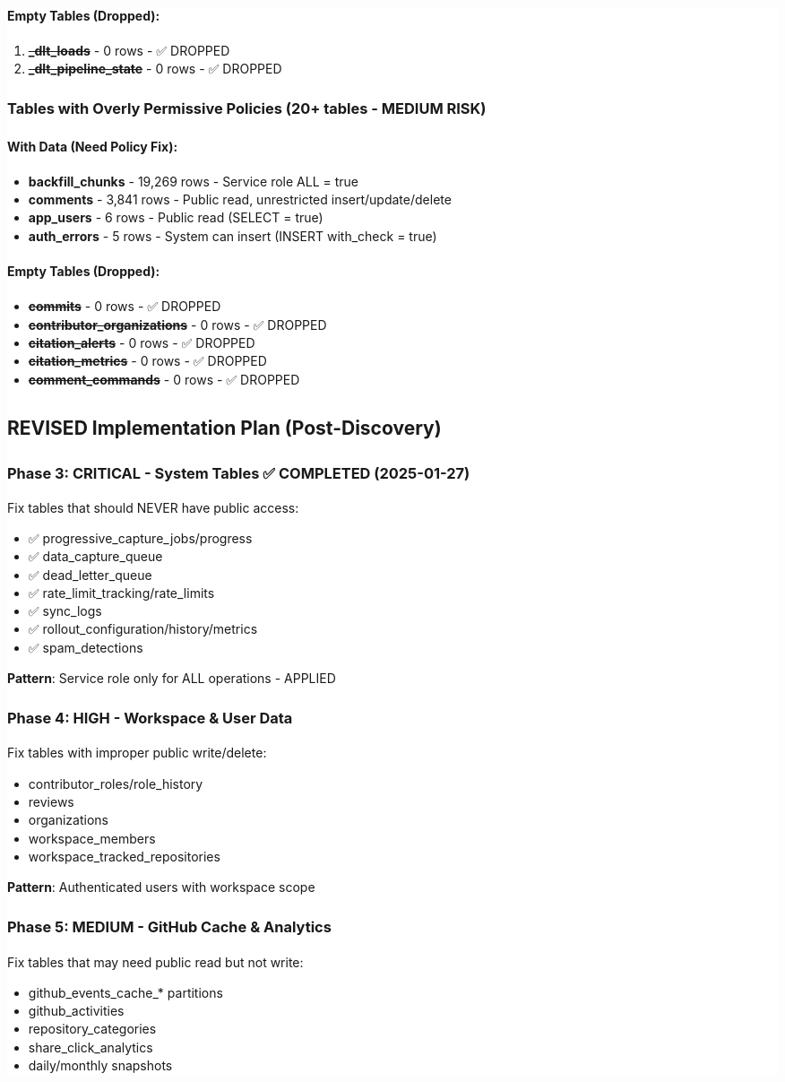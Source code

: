 #### Empty Tables (Dropped):
1. ~~**_dlt_loads**~~ - 0 rows - ✅ DROPPED
2. ~~**_dlt_pipeline_state**~~ - 0 rows - ✅ DROPPED

### Tables with Overly Permissive Policies (20+ tables - MEDIUM RISK)

#### With Data (Need Policy Fix):
- **backfill_chunks** - 19,269 rows - Service role ALL = true
- **comments** - 3,841 rows - Public read, unrestricted insert/update/delete
- **app_users** - 6 rows - Public read (SELECT = true)
- **auth_errors** - 5 rows - System can insert (INSERT with_check = true)

#### Empty Tables (Dropped):
- ~~**commits**~~ - 0 rows - ✅ DROPPED
- ~~**contributor_organizations**~~ - 0 rows - ✅ DROPPED
- ~~**citation_alerts**~~ - 0 rows - ✅ DROPPED
- ~~**citation_metrics**~~ - 0 rows - ✅ DROPPED
- ~~**comment_commands**~~ - 0 rows - ✅ DROPPED

## REVISED Implementation Plan (Post-Discovery)

### Phase 3: CRITICAL - System Tables ✅ COMPLETED (2025-01-27)
Fix tables that should NEVER have public access:
- ✅ progressive_capture_jobs/progress
- ✅ data_capture_queue
- ✅ dead_letter_queue
- ✅ rate_limit_tracking/rate_limits
- ✅ sync_logs
- ✅ rollout_configuration/history/metrics
- ✅ spam_detections

**Pattern**: Service role only for ALL operations - APPLIED

### Phase 4: HIGH - Workspace & User Data
Fix tables with improper public write/delete:
- contributor_roles/role_history
- reviews
- organizations
- workspace_members
- workspace_tracked_repositories

**Pattern**: Authenticated users with workspace scope

### Phase 5: MEDIUM - GitHub Cache & Analytics
Fix tables that may need public read but not write:
- github_events_cache_* partitions
- github_activities
- repository_categories
- share_click_analytics
- daily/monthly snapshots
